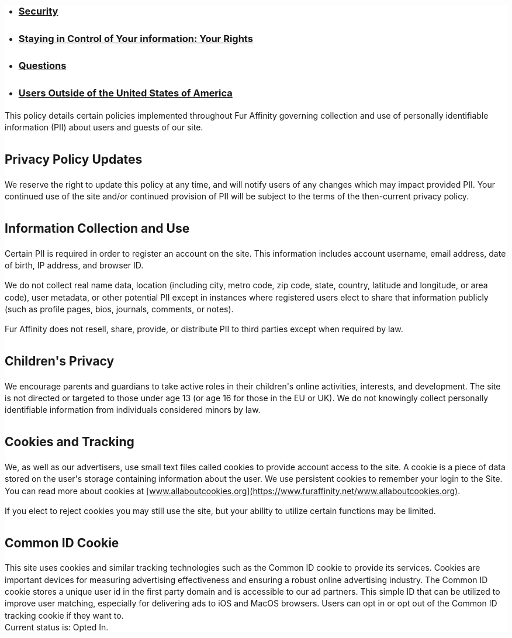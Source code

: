 * ### [Security](#security)
    
* ### [Staying in Control of Your information: Your Rights](#staying-in-control-of-your-info)
    
* ### [Questions](#questions)
    
* ### [Users Outside of the United States of America](#user-outside-the-usa)
    

This policy details certain policies implemented throughout Fur Affinity governing collection and use of personally identifiable information (PII) about users and guests of our site.

Privacy Policy Updates
----------------------

We reserve the right to update this policy at any time, and will notify users of any changes which may impact provided PII. Your continued use of the site and/or continued provision of PII will be subject to the terms of the then-current privacy policy.

Information Collection and Use
------------------------------

Certain PII is required in order to register an account on the site. This information includes account username, email address, date of birth, IP address, and browser ID.

We do not collect real name data, location (including city, metro code, zip code, state, country, latitude and longitude, or area code), user metadata, or other potential PII except in instances where registered users elect to share that information publicly (such as profile pages, bios, journals, comments, or notes).

Fur Affinity does not resell, share, provide, or distribute PII to third parties except when required by law.

Children's Privacy
------------------

We encourage parents and guardians to take active roles in their children's online activities, interests, and development. The site is not directed or targeted to those under age 13 (or age 16 for those in the EU or UK). We do not knowingly collect personally identifiable information from individuals considered minors by law.

Cookies and Tracking
--------------------

We, as well as our advertisers, use small text files called cookies to provide account access to the site. A cookie is a piece of data stored on the user's storage containing information about the user. We use persistent cookies to remember your login to the Site. You can read more about cookies at [www.allaboutcookies.org](https://www.furaffinity.net/www.allaboutcookies.org).

If you elect to reject cookies you may still use the site, but your ability to utilize certain functions may be limited.

Common ID Cookie
----------------

This site uses cookies and similar tracking technologies such as the Common ID cookie to provide its services. Cookies are important devices for measuring advertising effectiveness and ensuring a robust online advertising industry. The Common ID cookie stores a unique user id in the first party domain and is accessible to our ad partners. This simple ID that can be utilized to improve user matching, especially for delivering ads to iOS and MacOS browsers. Users can opt in or opt out of the Common ID tracking cookie if they want to.  
Current status is: Opted In.
